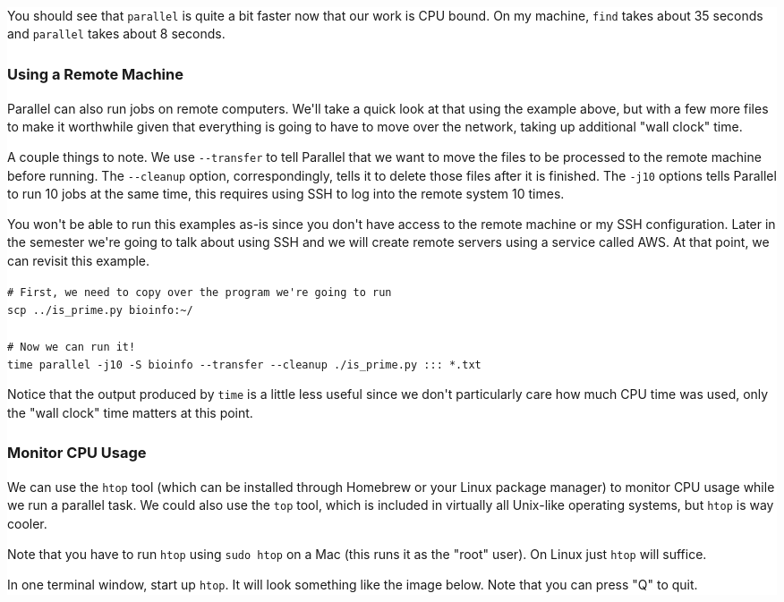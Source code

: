 You should see that `parallel` is quite a bit faster now that our work is CPU
bound. On my machine, `find` takes about 35 seconds and `parallel` takes about 8
seconds.

### Using a Remote Machine

Parallel can also run jobs on remote computers. We'll take a quick look at that
using the example above, but with a few more files to make it worthwhile given
that everything is going to have to move over the network, taking up additional
"wall clock" time.

A couple things to note. We use `--transfer` to tell Parallel that we want to
move the files to be processed to the remote machine before running. The
`--cleanup` option, correspondingly, tells it to delete those files after it is
finished. The `-j10` options tells Parallel to run 10 jobs at the same time,
this requires using SSH to log into the remote system 10 times.

You won't be able to run this examples as-is since you don't have access to the
remote machine or my SSH configuration. Later in the semester we're going to
talk about using SSH and we will create remote servers using a service called
AWS. At that point, we can revisit this example.

```
# First, we need to copy over the program we're going to run
scp ../is_prime.py bioinfo:~/

# Now we can run it!
time parallel -j10 -S bioinfo --transfer --cleanup ./is_prime.py ::: *.txt
```

Notice that the output produced by `time` is a little less useful since we don't
particularly care how much CPU time was used, only the "wall clock" time matters
at this point.

### Monitor CPU Usage

We can use the `htop` tool (which can be installed through Homebrew or your
Linux package manager) to monitor CPU usage while we run a parallel task. We
could also use the `top` tool, which is included in virtually all Unix-like
operating systems, but `htop` is way cooler.

Note that you have to run `htop` using `sudo htop` on a Mac (this runs it as the
"root" user). On Linux just `htop` will suffice.

In one terminal window, start up `htop`. It will look something like the image
below. Note that you can press "Q" to quit.
